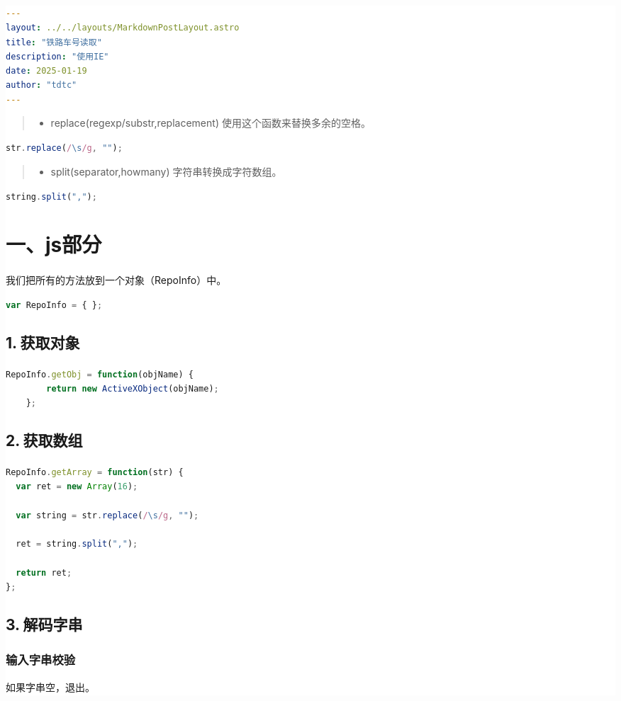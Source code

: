 ```yaml
---
layout: ../../layouts/MarkdownPostLayout.astro
title: "铁路车号读取"
description: "使用IE"
date: 2025-01-19
author: "tdtc"
---
```

> - replace(regexp/substr,replacement)
> 使用这个函数来替换多余的空格。
```js
str.replace(/\s/g, "");
```
> - split(separator,howmany)
> 字符串转换成字符数组。
```js
string.split(",");
```

# 一、js部分
我们把所有的方法放到一个对象（RepoInfo）中。
```js
var RepoInfo = { };
```

## 1. 获取对象
```js
RepoInfo.getObj = function(objName) {
		return new ActiveXObject(objName);
	};
```

## 2. 获取数组
```js
RepoInfo.getArray = function(str) {
  var ret = new Array(16);

  var string = str.replace(/\s/g, "");

  ret = string.split(",");

  return ret;
};
```

## 3. 解码字串
### 输入字串校验
  如果字串空，退出。
